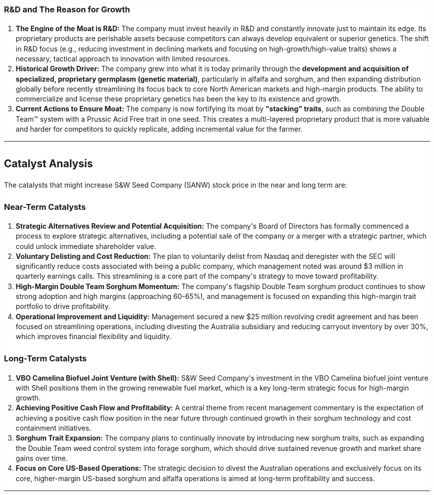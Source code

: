 ### R&D and The Reason for Growth

1.  **The Engine of the Moat is R&D:** The company must invest heavily in R\&D and constantly innovate just to maintain its edge. Its proprietary products are perishable assets because competitors can always develop equivalent or superior genetics. The shift in R\&D focus (e.g., reducing investment in declining markets and focusing on high-growth/high-value traits) shows a necessary, tactical approach to innovation with limited resources.
2.  **Historical Growth Driver:** The company grew into what it is today primarily through the **development and acquisition of specialized, proprietary germplasm (genetic material)**, particularly in alfalfa and sorghum, and then expanding distribution globally before recently streamlining its focus back to core North American markets and high-margin products. The ability to commercialize and license these proprietary genetics has been the key to its existence and growth.
3.  **Current Actions to Ensure Moat:** The company is now fortifying its moat by **"stacking" traits**, such as combining the Double Team™ system with a Prussic Acid Free trait in one seed. This creates a multi-layered proprietary product that is more valuable and harder for competitors to quickly replicate, adding incremental value for the farmer.

---

## Catalyst Analysis

The catalysts that might increase S&W Seed Company (SANW) stock price in the near and long term are:

### Near-Term Catalysts

1.  **Strategic Alternatives Review and Potential Acquisition:** The company's Board of Directors has formally commenced a process to explore strategic alternatives, including a potential sale of the company or a merger with a strategic partner, which could unlock immediate shareholder value.
2.  **Voluntary Delisting and Cost Reduction:** The plan to voluntarily delist from Nasdaq and deregister with the SEC will significantly reduce costs associated with being a public company, which management noted was around $3 million in quarterly earnings calls. This streamlining is a core part of the company's strategy to move toward profitability.
3.  **High-Margin Double Team Sorghum Momentum:** The company's flagship Double Team sorghum product continues to show strong adoption and high margins (approaching 60-65%), and management is focused on expanding this high-margin trait portfolio to drive profitability.
4.  **Operational Improvement and Liquidity:** Management secured a new $25 million revolving credit agreement and has been focused on streamlining operations, including divesting the Australia subsidiary and reducing carryout inventory by over 30%, which improves financial flexibility and liquidity.

### Long-Term Catalysts

1.  **VBO Camelina Biofuel Joint Venture (with Shell):** S&W Seed Company's investment in the VBO Camelina biofuel joint venture with Shell positions them in the growing renewable fuel market, which is a key long-term strategic focus for high-margin growth.
2.  **Achieving Positive Cash Flow and Profitability:** A central theme from recent management commentary is the expectation of achieving a positive cash flow position in the near future through continued growth in their sorghum technology and cost containment initiatives.
3.  **Sorghum Trait Expansion:** The company plans to continually innovate by introducing new sorghum traits, such as expanding the Double Team weed control system into forage sorghum, which should drive sustained revenue growth and market share gains over time.
4.  **Focus on Core US-Based Operations:** The strategic decision to divest the Australian operations and exclusively focus on its core, higher-margin US-based sorghum and alfalfa operations is aimed at long-term profitability and success.

---